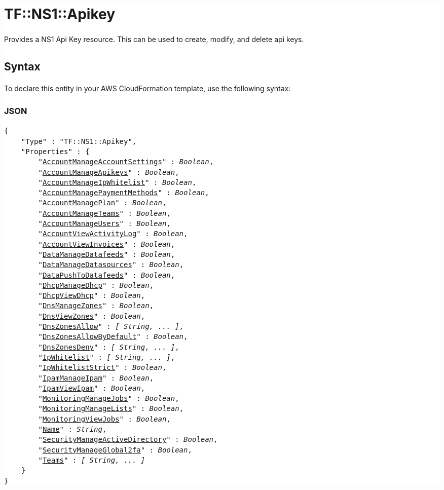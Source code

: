 # TF::NS1::Apikey

Provides a NS1 Api Key resource. This can be used to create, modify, and delete api keys.

## Syntax

To declare this entity in your AWS CloudFormation template, use the following syntax:

### JSON

<pre>
{
    "Type" : "TF::NS1::Apikey",
    "Properties" : {
        "<a href="#accountmanageaccountsettings" title="AccountManageAccountSettings">AccountManageAccountSettings</a>" : <i>Boolean</i>,
        "<a href="#accountmanageapikeys" title="AccountManageApikeys">AccountManageApikeys</a>" : <i>Boolean</i>,
        "<a href="#accountmanageipwhitelist" title="AccountManageIpWhitelist">AccountManageIpWhitelist</a>" : <i>Boolean</i>,
        "<a href="#accountmanagepaymentmethods" title="AccountManagePaymentMethods">AccountManagePaymentMethods</a>" : <i>Boolean</i>,
        "<a href="#accountmanageplan" title="AccountManagePlan">AccountManagePlan</a>" : <i>Boolean</i>,
        "<a href="#accountmanageteams" title="AccountManageTeams">AccountManageTeams</a>" : <i>Boolean</i>,
        "<a href="#accountmanageusers" title="AccountManageUsers">AccountManageUsers</a>" : <i>Boolean</i>,
        "<a href="#accountviewactivitylog" title="AccountViewActivityLog">AccountViewActivityLog</a>" : <i>Boolean</i>,
        "<a href="#accountviewinvoices" title="AccountViewInvoices">AccountViewInvoices</a>" : <i>Boolean</i>,
        "<a href="#datamanagedatafeeds" title="DataManageDatafeeds">DataManageDatafeeds</a>" : <i>Boolean</i>,
        "<a href="#datamanagedatasources" title="DataManageDatasources">DataManageDatasources</a>" : <i>Boolean</i>,
        "<a href="#datapushtodatafeeds" title="DataPushToDatafeeds">DataPushToDatafeeds</a>" : <i>Boolean</i>,
        "<a href="#dhcpmanagedhcp" title="DhcpManageDhcp">DhcpManageDhcp</a>" : <i>Boolean</i>,
        "<a href="#dhcpviewdhcp" title="DhcpViewDhcp">DhcpViewDhcp</a>" : <i>Boolean</i>,
        "<a href="#dnsmanagezones" title="DnsManageZones">DnsManageZones</a>" : <i>Boolean</i>,
        "<a href="#dnsviewzones" title="DnsViewZones">DnsViewZones</a>" : <i>Boolean</i>,
        "<a href="#dnszonesallow" title="DnsZonesAllow">DnsZonesAllow</a>" : <i>[ String, ... ]</i>,
        "<a href="#dnszonesallowbydefault" title="DnsZonesAllowByDefault">DnsZonesAllowByDefault</a>" : <i>Boolean</i>,
        "<a href="#dnszonesdeny" title="DnsZonesDeny">DnsZonesDeny</a>" : <i>[ String, ... ]</i>,
        "<a href="#ipwhitelist" title="IpWhitelist">IpWhitelist</a>" : <i>[ String, ... ]</i>,
        "<a href="#ipwhiteliststrict" title="IpWhitelistStrict">IpWhitelistStrict</a>" : <i>Boolean</i>,
        "<a href="#ipammanageipam" title="IpamManageIpam">IpamManageIpam</a>" : <i>Boolean</i>,
        "<a href="#ipamviewipam" title="IpamViewIpam">IpamViewIpam</a>" : <i>Boolean</i>,
        "<a href="#monitoringmanagejobs" title="MonitoringManageJobs">MonitoringManageJobs</a>" : <i>Boolean</i>,
        "<a href="#monitoringmanagelists" title="MonitoringManageLists">MonitoringManageLists</a>" : <i>Boolean</i>,
        "<a href="#monitoringviewjobs" title="MonitoringViewJobs">MonitoringViewJobs</a>" : <i>Boolean</i>,
        "<a href="#name" title="Name">Name</a>" : <i>String</i>,
        "<a href="#securitymanageactivedirectory" title="SecurityManageActiveDirectory">SecurityManageActiveDirectory</a>" : <i>Boolean</i>,
        "<a href="#securitymanageglobal2fa" title="SecurityManageGlobal2fa">SecurityManageGlobal2fa</a>" : <i>Boolean</i>,
        "<a href="#teams" title="Teams">Teams</a>" : <i>[ String, ... ]</i>
    }
}
</pre>
